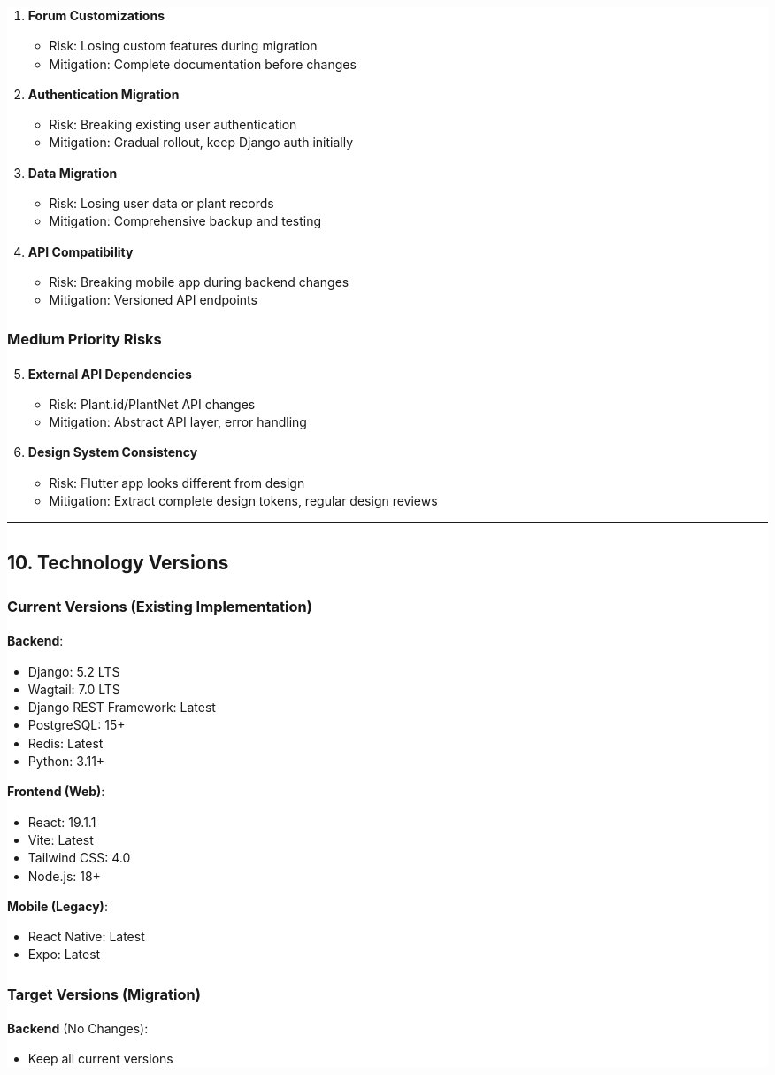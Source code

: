 1. **Forum Customizations**
   - Risk: Losing custom features during migration
   - Mitigation: Complete documentation before changes

2. **Authentication Migration**
   - Risk: Breaking existing user authentication
   - Mitigation: Gradual rollout, keep Django auth initially

3. **Data Migration**
   - Risk: Losing user data or plant records
   - Mitigation: Comprehensive backup and testing

4. **API Compatibility**
   - Risk: Breaking mobile app during backend changes
   - Mitigation: Versioned API endpoints

### Medium Priority Risks

5. **External API Dependencies**
   - Risk: Plant.id/PlantNet API changes
   - Mitigation: Abstract API layer, error handling

6. **Design System Consistency**
   - Risk: Flutter app looks different from design
   - Mitigation: Extract complete design tokens, regular design reviews

---

## 10. Technology Versions

### Current Versions (Existing Implementation)

**Backend**:
- Django: 5.2 LTS
- Wagtail: 7.0 LTS
- Django REST Framework: Latest
- PostgreSQL: 15+
- Redis: Latest
- Python: 3.11+

**Frontend (Web)**:
- React: 19.1.1
- Vite: Latest
- Tailwind CSS: 4.0
- Node.js: 18+

**Mobile (Legacy)**:
- React Native: Latest
- Expo: Latest

### Target Versions (Migration)

**Backend** (No Changes):
- Keep all current versions
